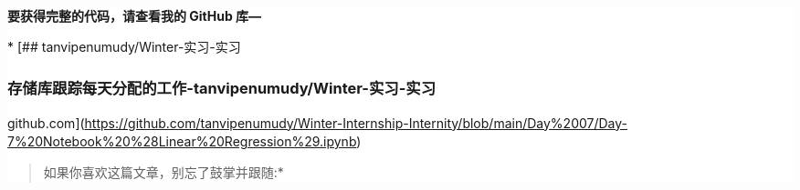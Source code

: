 ****要获得完整的代码，请查看我的 GitHub 库—****

*[](https://github.com/tanvipenumudy/Winter-Internship-Internity/blob/main/Day%2007/Day-7%20Notebook%20%28Linear%20Regression%29.ipynb) [## tanvipenumudy/Winter-实习-实习

### 存储库跟踪每天分配的工作-tanvipenumudy/Winter-实习-实习

github.com](https://github.com/tanvipenumudy/Winter-Internship-Internity/blob/main/Day%2007/Day-7%20Notebook%20%28Linear%20Regression%29.ipynb) 

> 如果你喜欢这篇文章，别忘了鼓掌并跟随:*